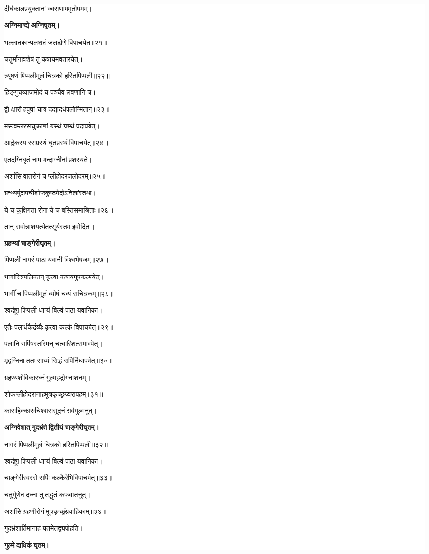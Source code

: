 दीर्घकालप्रयुक्तानां ज्वराणाममृतोपमम्।

**अग्निमान्द्ये अग्निघृतम्।**

भल्लातकान्पलशतं जलद्रोणे विपाचयेत्॥२१॥

चतुर्मागावशेषं तु कषायमवतारयेत्।

त्र्यूषणं पिप्पलीमूलं चित्रको हस्तिपिप्पली॥२२॥

हिङ्गुचव्याजमोदं च पञ्चैव लवणानि च।

द्वौ क्षारौ हपुषां चात्र दद्यादर्धपलोन्मितान्॥२३॥

मस्त्वम्लरसचुक्राणां ग्रस्थं ग्रस्थं प्रदापयेत्।

आर्द्रकस्य रसप्रस्थं घृतप्रस्थं विपाचयेत्॥२४॥

एतदग्निघृतं नाम मन्दाग्नीनां प्रशस्यते।

अर्शांसि वातरोगं च प्लीहोदरजलोदरम्॥२५॥

ग्रन्थ्यर्बुदापचीशोफकुष्ठमेदोऽनिलांस्तथा।

ये च कुक्षिगता रोगा ये च बस्तिसमाश्रिताः॥२६॥

तान् सर्वान्नाशयत्येतत्सूर्यस्तम इवोदितः।

**ग्रहण्यां चाङ्गेरीघृतम्।**

पिप्पली नागरं पाठा यवानी विश्वभेषजम्॥२७॥

भागांस्त्रिपलिकान् कृत्वा कषायमुपकल्पयेत्।

भार्गींं च पिप्पलीमूलं व्योषं चव्यं सचित्रकम्॥२८॥

श्वदंष्ट्रा पिप्पली धान्यं बिल्वं पाठा यवानिका।

एतैः पलार्धकैर्द्रव्यैः कृत्वा कल्कं विपाचयेत्॥२९॥

पलानि सर्पिषस्तस्मिन् चत्वारिंशत्समावपेत्।

मृद्वग्निना ततः साध्यं सिद्धं सर्पिर्निधापयेत्॥३०॥

ग्रहण्यर्शोविकारघ्नं गुल्महृद्रोगनाशनम्।

शोफप्लीहोदरानाहमूत्रकृच्छ्रज्वरापहम्॥३१॥

कासहिक्कारुचिश्वाससूदनं सर्वगुल्मनुत्।

**अग्निवेशात् गुदभ्रंशे द्वितीयं चाङ्गेरीघृतम्।**

नागरं पिप्पलीमूलं चित्रको हस्तिपिप्पली॥३२॥

श्वदंष्ट्रा पिप्पली धान्यं बिल्वं पाठा यवानिका।

चाङ्गेरीस्वरसे सर्पिः कल्कैरेभिर्विपाचयेत्॥३३॥

चतुर्गुणेन दध्ना तु तद्धृतं कफवातनुत्।

अर्शांसि ग्रहणीरोगं मूत्रकृच्छ्रंप्रवाहिकाम्॥३४॥

गुदभ्रंशार्तिमानाहं घृतमेतद्व्यपोहति।

**गुल्मे दाधिकं घृतम्।**
